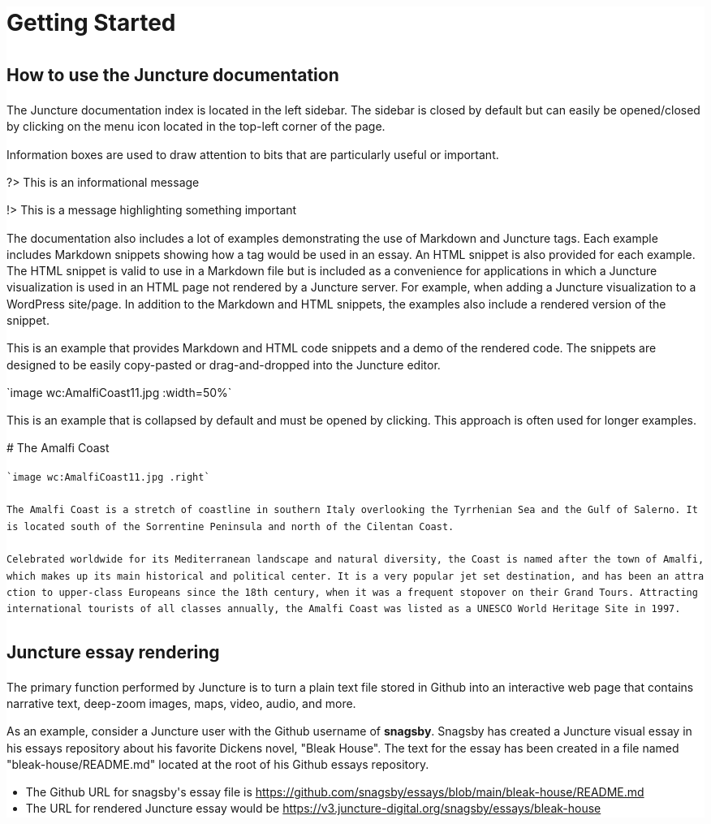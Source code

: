 # Getting Started

## How to use the Juncture documentation

The Juncture documentation index is located in the left sidebar.  The sidebar is closed by default but can easily be opened/closed by clicking on the menu icon located in the top-left corner of the page.

Information boxes are used to draw attention to bits that are particularly useful or important.

?> This is an informational message 

!> This is a message highlighting something important

The documentation also includes a lot of examples demonstrating the use of Markdown and Juncture tags.  Each example includes Markdown snippets showing how a tag would be used in an essay.  An HTML snippet is also provided for each example.  The HTML snippet is valid to use in a Markdown file but is included as a convenience for applications in which a Juncture visualization is used in an HTML page not rendered by a Juncture server.  For example, when adding a Juncture visualization to a WordPress site/page.  In addition to the Markdown and HTML snippets, the examples also include a rendered version of the snippet.

This is an example that provides Markdown and HTML code snippets and a demo of the rendered code.  The snippets are designed to be easily copy-pasted or drag-and-dropped into the Juncture editor.

<ve-snippet>
    `image wc:AmalfiCoast11.jpg :width=50%`
</ve-snippet>

This is an example that is collapsed by default and must be opened by clicking.  This approach is often used for longer examples.

<ve-snippet collapsible label="A collapsed example snippet - click on me to open">
    # The Amalfi Coast

    `image wc:AmalfiCoast11.jpg .right`
    
    The Amalfi Coast is a stretch of coastline in southern Italy overlooking the Tyrrhenian Sea and the Gulf of Salerno. It is located south of the Sorrentine Peninsula and north of the Cilentan Coast.

    Celebrated worldwide for its Mediterranean landscape and natural diversity, the Coast is named after the town of Amalfi, which makes up its main historical and political center. It is a very popular jet set destination, and has been an attraction to upper-class Europeans since the 18th century, when it was a frequent stopover on their Grand Tours. Attracting international tourists of all classes annually, the Amalfi Coast was listed as a UNESCO World Heritage Site in 1997.
</ve-snippet>

## Juncture essay rendering

The primary function performed by Juncture is to turn a plain text file stored in Github into an interactive web page that contains narrative text, deep-zoom images, maps, video, audio, and more.

As an example, consider a Juncture user with the Github username of **snagsby**.  Snagsby has created a Juncture visual essay in his essays repository about his favorite Dickens novel, "Bleak House".  The text for the essay has been created in a file named "bleak-house/README.md" located at the root of his Github essays repository.
- The Github URL for snagsby's essay file is https://github.com/snagsby/essays/blob/main/bleak-house/README.md
- The URL for rendered Juncture essay would be https://v3.juncture-digital.org/snagsby/essays/bleak-house
